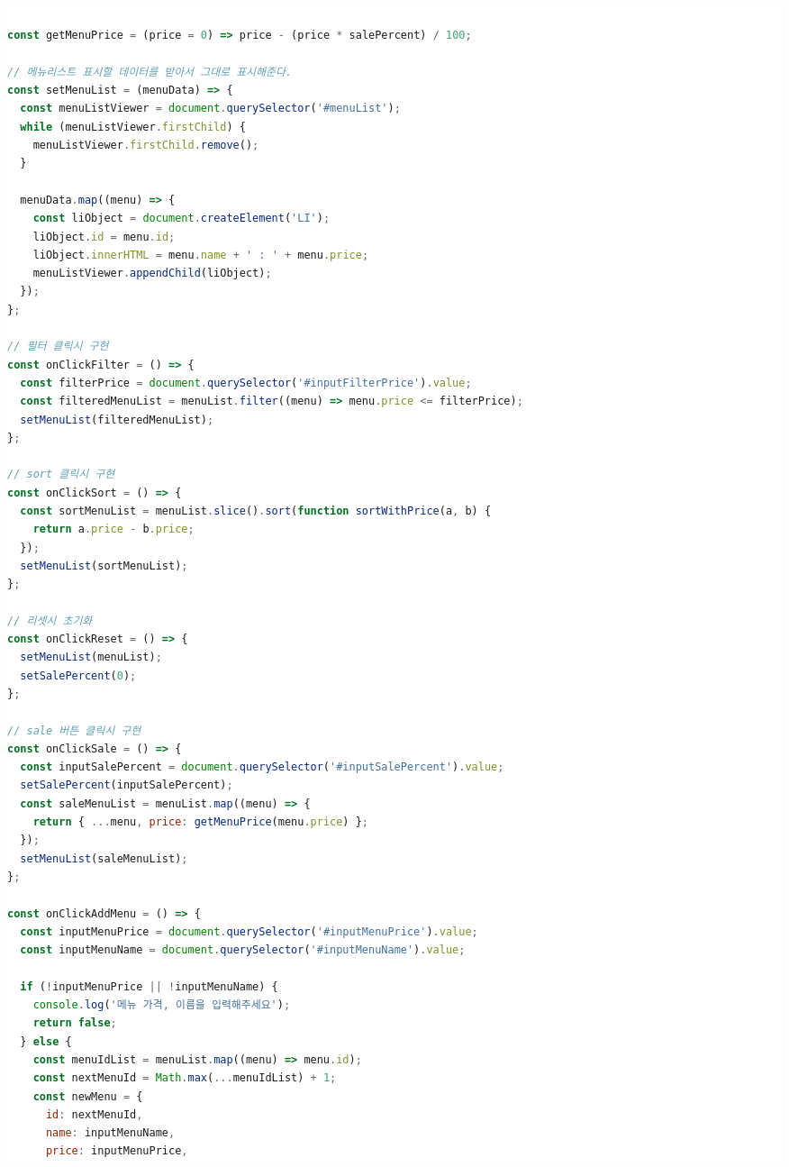 ```javascript

const getMenuPrice = (price = 0) => price - (price * salePercent) / 100;

// 메뉴리스트 표시할 데이터를 받아서 그대로 표시해준다.
const setMenuList = (menuData) => {
  const menuListViewer = document.querySelector('#menuList');
  while (menuListViewer.firstChild) {
    menuListViewer.firstChild.remove();
  }

  menuData.map((menu) => {
    const liObject = document.createElement('LI');
    liObject.id = menu.id;
    liObject.innerHTML = menu.name + ' : ' + menu.price;
    menuListViewer.appendChild(liObject);
  });
};

// 필터 클릭시 구현
const onClickFilter = () => {
  const filterPrice = document.querySelector('#inputFilterPrice').value;
  const filteredMenuList = menuList.filter((menu) => menu.price <= filterPrice);
  setMenuList(filteredMenuList);
};

// sort 클릭시 구현
const onClickSort = () => {
  const sortMenuList = menuList.slice().sort(function sortWithPrice(a, b) {
    return a.price - b.price;
  });
  setMenuList(sortMenuList);
};

// 리셋시 초기화
const onClickReset = () => {
  setMenuList(menuList);
  setSalePercent(0);
};

// sale 버튼 클릭시 구현
const onClickSale = () => {
  const inputSalePercent = document.querySelector('#inputSalePercent').value;
  setSalePercent(inputSalePercent);
  const saleMenuList = menuList.map((menu) => {
    return { ...menu, price: getMenuPrice(menu.price) };
  });
  setMenuList(saleMenuList);
};

const onClickAddMenu = () => {
  const inputMenuPrice = document.querySelector('#inputMenuPrice').value;
  const inputMenuName = document.querySelector('#inputMenuName').value;

  if (!inputMenuPrice || !inputMenuName) {
    console.log('메뉴 가격, 이름을 입력해주세요');
    return false;
  } else {
    const menuIdList = menuList.map((menu) => menu.id);
    const nextMenuId = Math.max(...menuIdList) + 1;
    const newMenu = {
      id: nextMenuId,
      name: inputMenuName,
      price: inputMenuPrice,
```